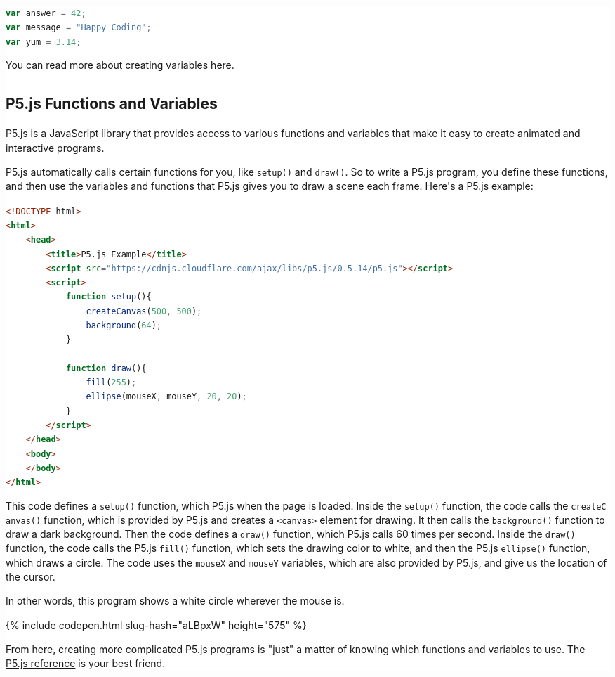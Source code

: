 ```javascript
var answer = 42;
var message = "Happy Coding";
var yum = 3.14;
```

You can read more about creating variables [here](/tutorials/javascript/creating-variables).

## P5.js Functions and Variables

P5.js is a JavaScript library that provides access to various functions and variables that make it easy to create animated and interactive programs.

P5.js automatically calls certain functions for you, like `setup()` and `draw()`. So to write a P5.js program, you define these functions, and then use the variables and functions that P5.js gives you to draw a scene each frame. Here's a P5.js example:

```html
<!DOCTYPE html>
<html>
	<head>
		<title>P5.js Example</title>
		<script src="https://cdnjs.cloudflare.com/ajax/libs/p5.js/0.5.14/p5.js"></script>
		<script>
			function setup(){
				createCanvas(500, 500);
				background(64);
			}
			
			function draw(){
				fill(255);
				ellipse(mouseX, mouseY, 20, 20);
			}
		</script>
	</head>
	<body>
	</body>
</html>
```

This code defines a `setup()` function, which P5.js when the page is loaded. Inside the `setup()` function, the code calls the `createCanvas()` function, which is provided by P5.js and creates a `<canvas>` element for drawing. It then calls the `background()` function to draw a dark background. Then the code defines a `draw()` function, which P5.js calls 60 times per second. Inside the `draw()` function, the code calls the P5.js `fill()` function, which sets the drawing color to white, and then the P5.js `ellipse()` function, which draws a circle. The code uses the `mouseX` and `mouseY` variables, which are also provided by P5.js, and give us the location of the cursor.

In other words, this program shows a white circle wherever the mouse is.

{% include codepen.html slug-hash="aLBpxW" height="575" %}

From here, creating more complicated P5.js programs is "just" a matter of knowing which functions and variables to use. The [P5.js reference](https://p5js.org/reference/) is your best friend.

